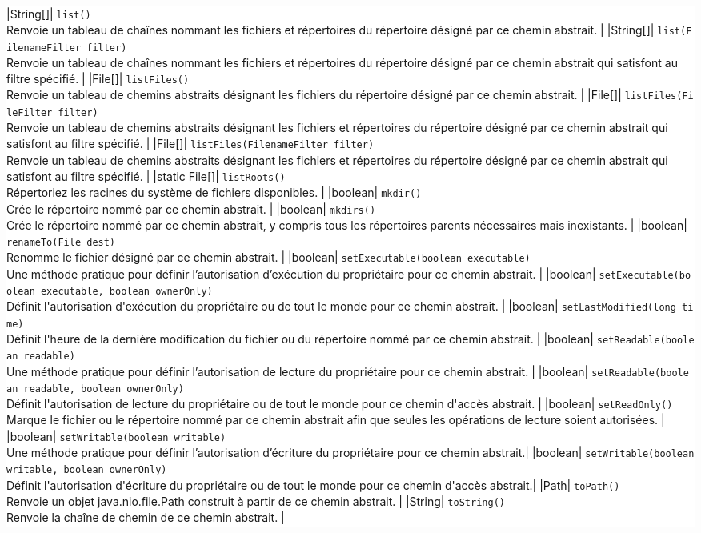 |String[]| 	`list()` <br/>Renvoie un tableau de chaînes nommant les fichiers et répertoires du répertoire désigné par ce chemin abstrait.                                                                                                                                                                                           |
|String[]| 	`list(FilenameFilter filter)` <br/>Renvoie un tableau de chaînes nommant les fichiers et répertoires du répertoire désigné par ce chemin abstrait qui satisfont au filtre spécifié.                                                                                                                                     |
|File[]| 	`listFiles()` <br/>Renvoie un tableau de chemins abstraits désignant les fichiers du répertoire désigné par ce chemin abstrait.                                                                                                                                                                                         |
|File[]| 	`listFiles(FileFilter filter)` <br/>Renvoie un tableau de chemins abstraits désignant les fichiers et répertoires du répertoire désigné par ce chemin abstrait qui satisfont au filtre spécifié.                                                                                                                        |
|File[]| 	`listFiles(FilenameFilter filter)` <br/>Renvoie un tableau de chemins abstraits désignant les fichiers et répertoires du répertoire désigné par ce chemin abstrait qui satisfont au filtre spécifié.                                                                                                                    |
|static File[]| 	`listRoots()` <br/>Répertoriez les racines du système de fichiers disponibles.                                                                                                                                                                                                                                          |
|boolean| 	`mkdir()` <br/> Crée le répertoire nommé par ce chemin abstrait.                                                                                                                                                                                                                                                        |
|boolean| 	`mkdirs()` <br/>  Crée le répertoire nommé par ce chemin abstrait, y compris tous les répertoires parents nécessaires mais inexistants.                                                                                                                                                                                 |
|boolean| 	`renameTo(File dest)` <br/>Renomme le fichier désigné par ce chemin abstrait.                                                                                                                                                                                                                                           |
|boolean| 	`setExecutable(boolean executable)` <br/>Une méthode pratique pour définir l’autorisation d’exécution du propriétaire pour ce chemin abstrait.                                                                                                                                                                          |
|boolean| 	`setExecutable(boolean executable, boolean ownerOnly)` <br/>Définit l'autorisation d'exécution du propriétaire ou de tout le monde pour ce chemin abstrait.                                                                                                                                                             |
|boolean| 	`setLastModified(long time)` <br/>Définit l'heure de la dernière modification du fichier ou du répertoire nommé par ce chemin abstrait.                                                                                                                                                                                 |
|boolean| 	`setReadable(boolean readable)` <br/>Une méthode pratique pour définir l’autorisation de lecture du propriétaire pour ce chemin abstrait.                                                                                                                                                                               |
|boolean| 	`setReadable(boolean readable, boolean ownerOnly)` <br/>Définit l'autorisation de lecture du propriétaire ou de tout le monde pour ce chemin d'accès abstrait.                                                                                                                                                          |
|boolean| 	`setReadOnly()` <br/>Marque le fichier ou le répertoire nommé par ce chemin abstrait afin que seules les opérations de lecture soient autorisées.                                                                                                                                                                       |
|boolean| 	`setWritable(boolean writable)` <br/>    Une méthode pratique pour définir l’autorisation d’écriture du propriétaire pour ce chemin abstrait.|
|boolean| 	`setWritable(boolean writable, boolean ownerOnly)` <br/>  Définit l'autorisation d'écriture du propriétaire ou de tout le monde pour ce chemin d'accès abstrait.|
|Path| 	`toPath()` <br/>Renvoie un objet java.nio.file.Path construit à partir de ce chemin abstrait.                                                                                                                                                                                                                           |
|String| 	`toString()` <br/>Renvoie la chaîne de chemin de ce chemin abstrait.                                                                                                                                                                                                                                                    |